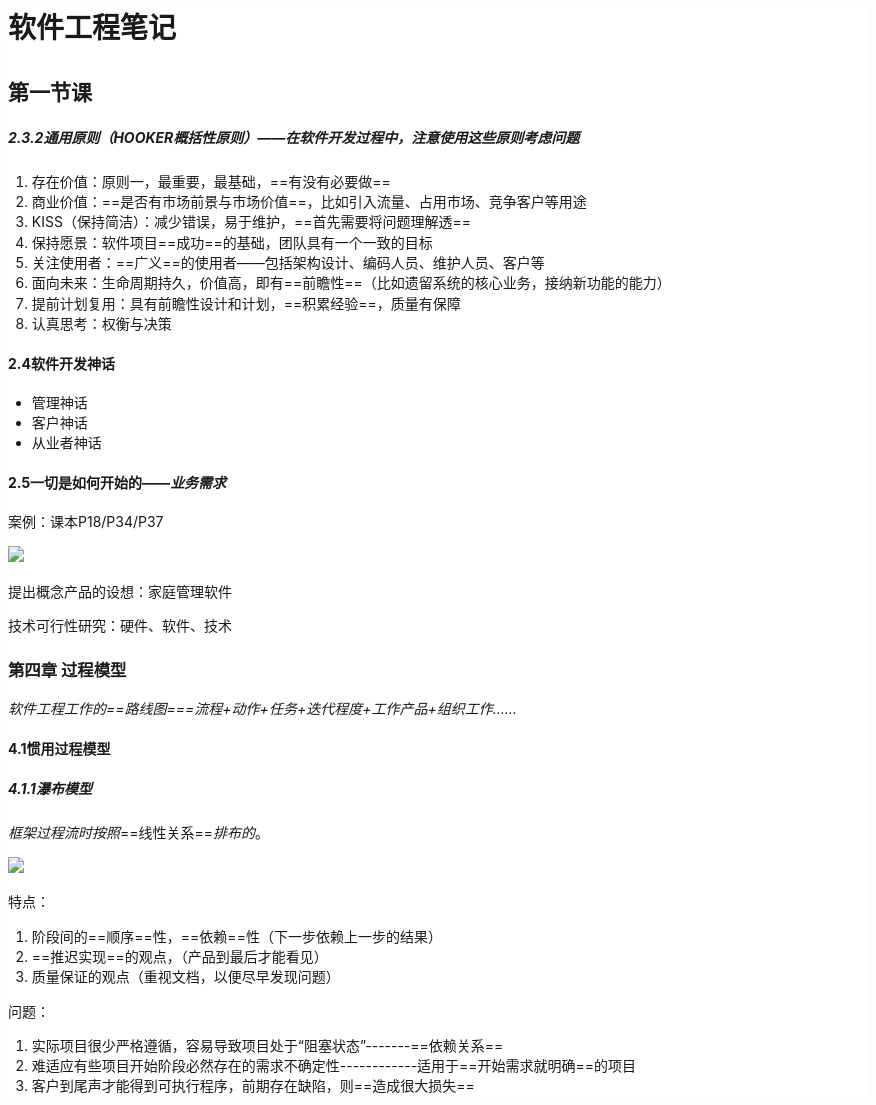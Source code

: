 # 软件工程笔记

## 第一节课

##### 2.3.2通用原则（HOOKER概括性原则）——*在软件开发过程中*，*注意使用这些原则考虑问题*

1. 存在价值：原则一，最重要，最基础，==有没有必要做==
2. 商业价值：==是否有市场前景与市场价值==，比如引入流量、占用市场、竞争客户等用途
3. KISS（保持简洁）：减少错误，易于维护，==首先需要将问题理解透==
4. 保持愿景：软件项目==成功==的基础，团队具有一个一致的目标
5. 关注使用者：==广义==的使用者——包括架构设计、编码人员、维护人员、客户等
6. 面向未来：生命周期持久，价值高，即有==前瞻性==（比如遗留系统的核心业务，接纳新功能的能力）
7. 提前计划复用：具有前瞻性设计和计划，==积累经验==，质量有保障
8. 认真思考：权衡与决策

#### 2.4软件开发神话

- 管理神话
- 客户神话
- 从业者神话

#### 2.5一切是如何开始的——*业务需求*

案例：课本P18/P34/P37

![](E:\课程\2019学年下学期\软件工程\笔记\246]VWTS$9S4K2FLJ_ZX`54.png)

提出概念产品的设想：家庭管理软件

技术可行性研究：硬件、软件、技术



### 第四章 过程模型

*软件工程工作的==路线图===流程+动作+任务+迭代程度+工作产品+组织工作……*

#### 4.1惯用过程模型

##### 4.1.1瀑布模型

*框架过程流时按照*==线性关系==*排布的*。

![](E:\课程\2019学年下学期\软件工程\笔记\S5$USE({4X)PRFF7]{T$P8.png)

特点：

1. 阶段间的==顺序==性，==依赖==性（下一步依赖上一步的结果）
2. ==推迟实现==的观点，（产品到最后才能看见）
3. 质量保证的观点（重视文档，以便尽早发现问题）

问题：

1. 实际项目很少严格遵循，容易导致项目处于“阻塞状态”-------==依赖关系==
2. 难适应有些项目开始阶段必然存在的需求不确定性------------适用于==开始需求就明确==的项目
3. 客户到尾声才能得到可执行程序，前期存在缺陷，则==造成很大损失==
